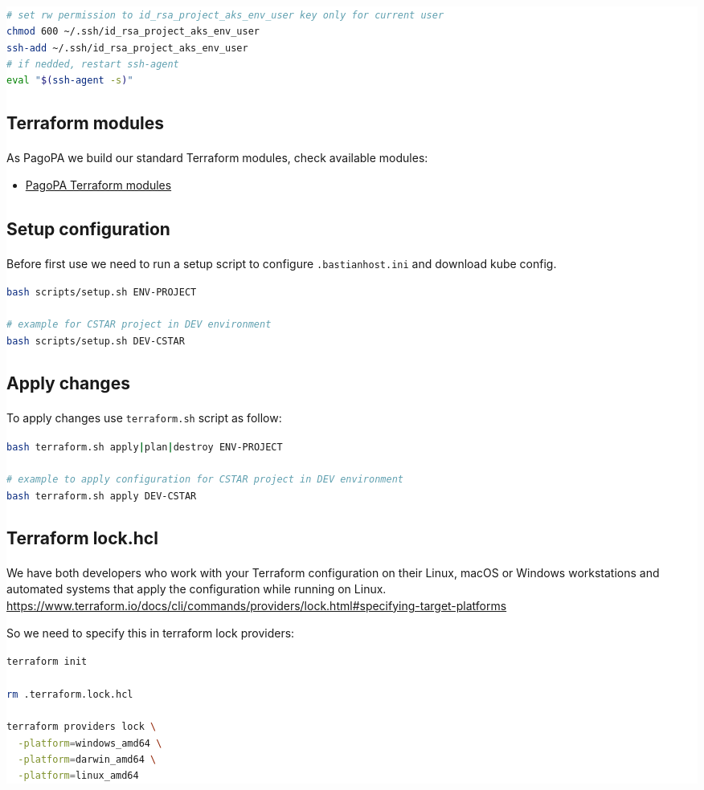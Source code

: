 ```sh
# set rw permission to id_rsa_project_aks_env_user key only for current user
chmod 600 ~/.ssh/id_rsa_project_aks_env_user
ssh-add ~/.ssh/id_rsa_project_aks_env_user
# if nedded, restart ssh-agent
eval "$(ssh-agent -s)"
```

## Terraform modules

As PagoPA we build our standard Terraform modules, check available modules:

- [PagoPA Terraform modules](https://github.com/search?q=topic%3Aterraform-modules+org%3Apagopa&type=repositories)

## Setup configuration

Before first use we need to run a setup script to configure `.bastianhost.ini` and download kube config.

```sh
bash scripts/setup.sh ENV-PROJECT

# example for CSTAR project in DEV environment
bash scripts/setup.sh DEV-CSTAR
```

## Apply changes

To apply changes use `terraform.sh` script as follow:

```sh
bash terraform.sh apply|plan|destroy ENV-PROJECT

# example to apply configuration for CSTAR project in DEV environment
bash terraform.sh apply DEV-CSTAR
```

## Terraform lock.hcl

We have both developers who work with your Terraform configuration on their Linux, macOS or Windows workstations and automated systems that apply the configuration while running on Linux.
https://www.terraform.io/docs/cli/commands/providers/lock.html#specifying-target-platforms

So we need to specify this in terraform lock providers:

```sh
terraform init

rm .terraform.lock.hcl

terraform providers lock \
  -platform=windows_amd64 \
  -platform=darwin_amd64 \
  -platform=linux_amd64
```
